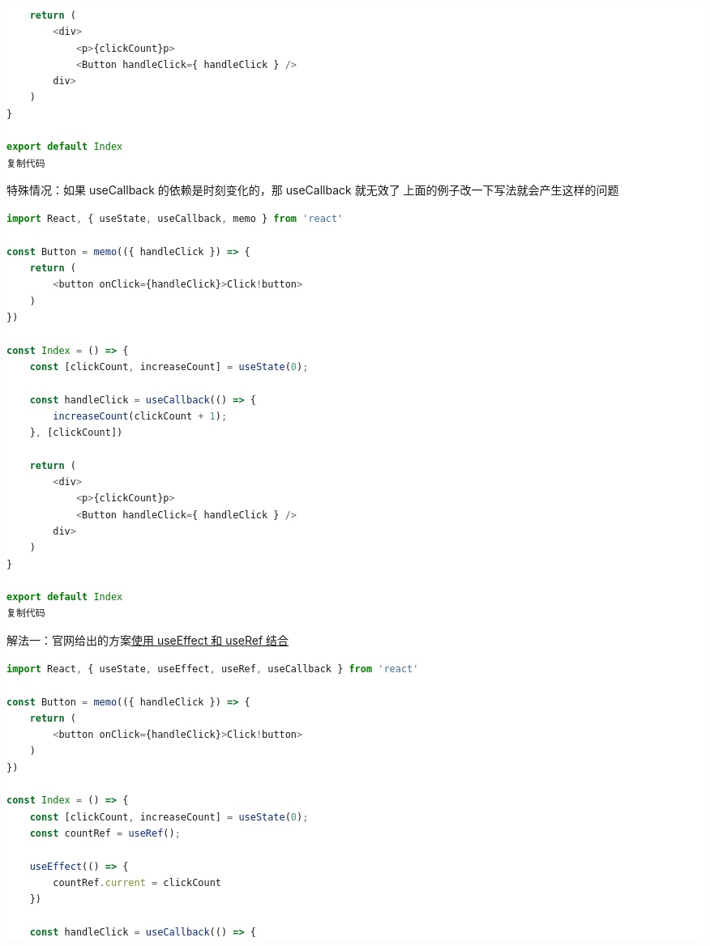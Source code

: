 ```js
    return (
        <div>
            <p>{clickCount}p>
            <Button handleClick={ handleClick } />
        div>
    )
}

export default Index
复制代码
```

特殊情况：如果 useCallback 的依赖是时刻变化的，那 useCallback 就无效了 上面的例子改一下写法就会产生这样的问题

```js
import React, { useState, useCallback, memo } from 'react'

const Button = memo(({ handleClick }) => {
    return (
        <button onClick={handleClick}>Click!button>
    )
})

const Index = () => {
    const [clickCount, increaseCount] = useState(0);

    const handleClick = useCallback(() => {
        increaseCount(clickCount + 1);
    }, [clickCount])

    return (
        <div>
            <p>{clickCount}p>
            <Button handleClick={ handleClick } />
        div>
    )
}

export default Index
复制代码
```

解法一：官网给出的方案[使用 useEffect 和 useRef 结合](https://link.juejin.cn?target=https%3A%2F%2Freactjs.org%2Fdocs%2Fhooks-faq.html%23how-to-read-an-often-changing-value-from-usecallback "https://reactjs.org/docs/hooks-faq.html#how-to-read-an-often-changing-value-from-usecallback")

```js
import React, { useState, useEffect, useRef, useCallback } from 'react'

const Button = memo(({ handleClick }) => {
	return (
		<button onClick={handleClick}>Click!button>
	)
})

const Index = () => {
	const [clickCount, increaseCount] = useState(0);
	const countRef = useRef();

	useEffect(() => {
		countRef.current = clickCount
	})

	const handleClick = useCallback(() => {

```